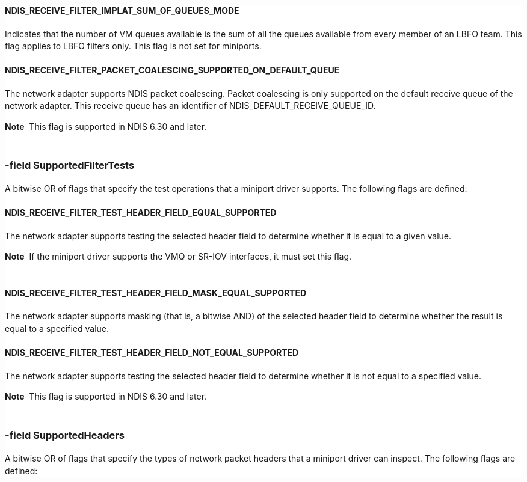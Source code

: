 #### NDIS_RECEIVE_FILTER_IMPLAT_SUM_OF_QUEUES_MODE

Indicates that the number of VM queues available is the sum of all the queues available from every member of an LBFO team. This flag applies to LBFO filters only. This flag is not set for miniports.



#### NDIS_RECEIVE_FILTER_PACKET_COALESCING_SUPPORTED_ON_DEFAULT_QUEUE

The network adapter supports NDIS packet coalescing. Packet coalescing is only supported on the default receive queue of the network adapter. This receive queue has an identifier of NDIS_DEFAULT_RECEIVE_QUEUE_ID.


<div class="alert"><b>Note</b>  This flag is supported in NDIS 6.30 and later.</div>
<div> </div>

### -field SupportedFilterTests

A bitwise OR of flags that specify the test operations that a miniport
     driver supports. The following flags are defined:
     





#### NDIS_RECEIVE_FILTER_TEST_HEADER_FIELD_EQUAL_SUPPORTED

The network adapter supports testing the selected header field to determine whether it is equal to a
       given value.

<div class="alert"><b>Note</b>  If the miniport driver supports the VMQ or SR-IOV interfaces, it must set this flag.</div>
<div> </div>


#### NDIS_RECEIVE_FILTER_TEST_HEADER_FIELD_MASK_EQUAL_SUPPORTED

The network adapter supports masking (that is, a bitwise AND) of the selected header field to
       determine whether the result is equal to a specified value.



#### NDIS_RECEIVE_FILTER_TEST_HEADER_FIELD_NOT_EQUAL_SUPPORTED

The network adapter supports testing the selected header field to determine whether it is not equal to a
       specified value.

<div class="alert"><b>Note</b>  This flag is supported in NDIS 6.30 and later.</div>
<div> </div>

### -field SupportedHeaders

A bitwise OR of flags that specify the types of network packet headers that
     a miniport driver can inspect. The following flags are defined:
     